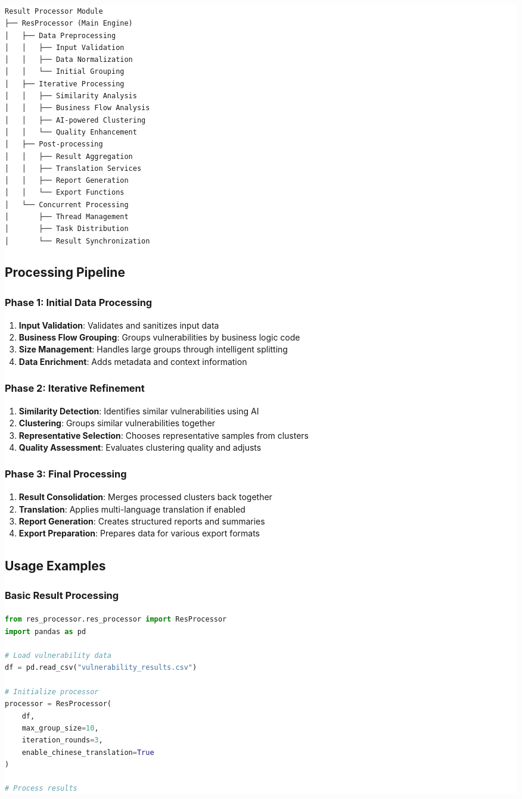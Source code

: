 ```
Result Processor Module
├── ResProcessor (Main Engine)
│   ├── Data Preprocessing
│   │   ├── Input Validation
│   │   ├── Data Normalization
│   │   └── Initial Grouping
│   ├── Iterative Processing
│   │   ├── Similarity Analysis
│   │   ├── Business Flow Analysis
│   │   ├── AI-powered Clustering
│   │   └── Quality Enhancement
│   ├── Post-processing
│   │   ├── Result Aggregation
│   │   ├── Translation Services
│   │   ├── Report Generation
│   │   └── Export Functions
│   └── Concurrent Processing
│       ├── Thread Management
│       ├── Task Distribution
│       └── Result Synchronization
```

## Processing Pipeline

### Phase 1: Initial Data Processing
1. **Input Validation**: Validates and sanitizes input data
2. **Business Flow Grouping**: Groups vulnerabilities by business logic code
3. **Size Management**: Handles large groups through intelligent splitting
4. **Data Enrichment**: Adds metadata and context information

### Phase 2: Iterative Refinement
1. **Similarity Detection**: Identifies similar vulnerabilities using AI
2. **Clustering**: Groups similar vulnerabilities together
3. **Representative Selection**: Chooses representative samples from clusters
4. **Quality Assessment**: Evaluates clustering quality and adjusts

### Phase 3: Final Processing
1. **Result Consolidation**: Merges processed clusters back together
2. **Translation**: Applies multi-language translation if enabled
3. **Report Generation**: Creates structured reports and summaries
4. **Export Preparation**: Prepares data for various export formats

## Usage Examples

### Basic Result Processing
```python
from res_processor.res_processor import ResProcessor
import pandas as pd

# Load vulnerability data
df = pd.read_csv("vulnerability_results.csv")

# Initialize processor
processor = ResProcessor(
    df, 
    max_group_size=10,
    iteration_rounds=3,
    enable_chinese_translation=True
)

# Process results
```